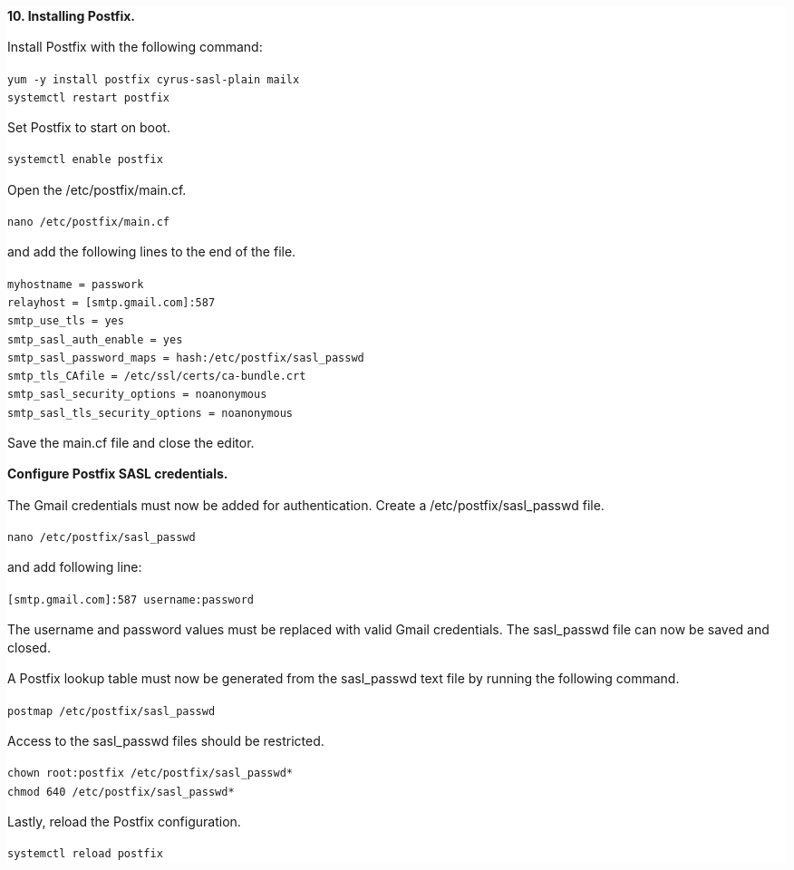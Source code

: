 
**10. Installing Postfix.**

Install Postfix with the following command:

```
yum -y install postfix cyrus-sasl-plain mailx
systemctl restart postfix
```


Set Postfix to start on boot.

```
systemctl enable postfix
```


Open the /etc/postfix/main.cf.

```
nano /etc/postfix/main.cf
```


and add the following lines to the end of the file.

```
myhostname = passwork
relayhost = [smtp.gmail.com]:587
smtp_use_tls = yes
smtp_sasl_auth_enable = yes
smtp_sasl_password_maps = hash:/etc/postfix/sasl_passwd
smtp_tls_CAfile = /etc/ssl/certs/ca-bundle.crt
smtp_sasl_security_options = noanonymous
smtp_sasl_tls_security_options = noanonymous
```


Save the main.cf file and close the editor.


**Configure Postfix SASL credentials.**

The Gmail credentials must now be added for authentication. Create a /etc/postfix/sasl_passwd file.

``` 
nano /etc/postfix/sasl_passwd
```


and add following line:

```
[smtp.gmail.com]:587 username:password
```


The username and password values must be replaced with valid Gmail credentials. The sasl_passwd file can now be saved and closed.

A Postfix lookup table must now be generated from the sasl_passwd text file by running the following command.

```
postmap /etc/postfix/sasl_passwd
```


Access to the sasl_passwd files should be restricted.

```
chown root:postfix /etc/postfix/sasl_passwd*
chmod 640 /etc/postfix/sasl_passwd*
```


Lastly, reload the Postfix configuration.

```
systemctl reload postfix
```